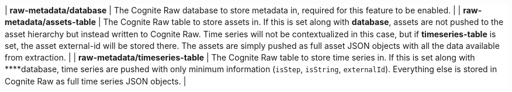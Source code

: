 | **raw-metadata/database**         | The Cognite Raw database to store metadata in, required for this feature to be enabled.                                                                                                                                                                                                                                                                                                                                                                                                                                                                                                                                                                                                                                                                                                                                                                                                                                                                                                                                                                                                                                                                                                                                                                                                                                                                                                                                                                                                                                                                                                                                                                                                                                                                                                                                                                         |
| **raw-metadata/assets-table**     | The Cognite Raw table to store assets in. If this is set along with **database**, assets are not pushed to the asset hierarchy but instead written to Cognite Raw. Time series will not be contextualized in this case, but if **timeseries-table** is set, the asset external-id will be stored there. The assets are simply pushed as full asset JSON objects with all the data available from extraction.                                                                                                                                                                                                                                                                                                                                                                                                                                                                                                                                                                                                                                                                                                                                                                                                                                                                                                                                                                                                                                                                                                                                                                                                                                                                                                                                                                                                                                                    |
| **raw-metadata/timeseries-table** | The Cognite Raw table to store time series in. If this is set along with \*\*\*\*database, time series are pushed with only minimum information (`isStep`, `isString`, `externalId`). Everything else is stored in Cognite Raw as full time series JSON objects.                                                                                                                                                                                                                                                                                                                                                                                                                                                                                                                                                                                                                                                                                                                                                                                                                                                                                                                                                                                                                                                                                                                                                                                                                                                                                                                                                                                                                                                                                                                                                                                                |